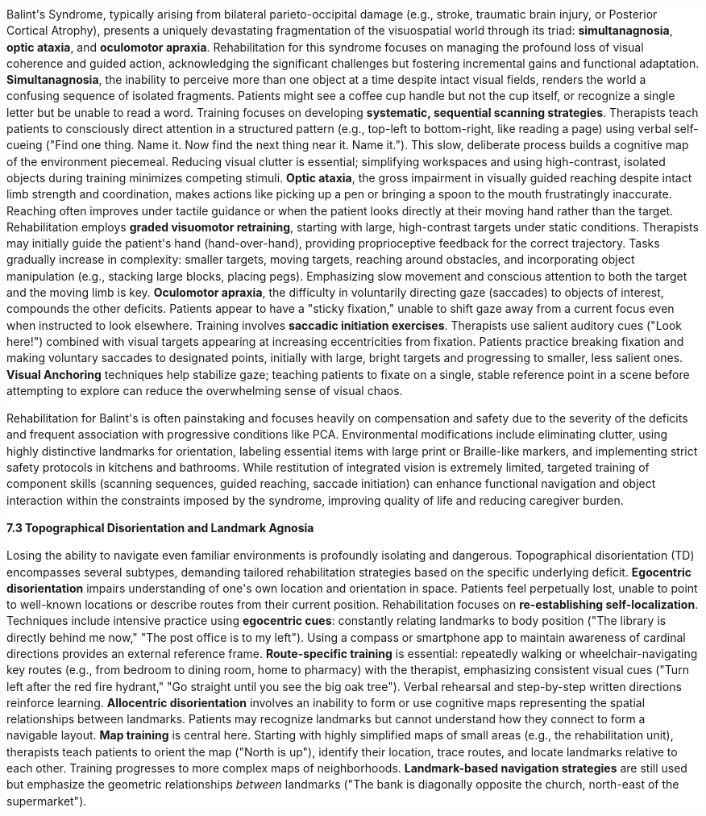 Balint's Syndrome, typically arising from bilateral parieto-occipital damage (e.g., stroke, traumatic brain injury, or Posterior Cortical Atrophy), presents a uniquely devastating fragmentation of the visuospatial world through its triad: **simultanagnosia**, **optic ataxia**, and **oculomotor apraxia**. Rehabilitation for this syndrome focuses on managing the profound loss of visual coherence and guided action, acknowledging the significant challenges but fostering incremental gains and functional adaptation. **Simultanagnosia**, the inability to perceive more than one object at a time despite intact visual fields, renders the world a confusing sequence of isolated fragments. Patients might see a coffee cup handle but not the cup itself, or recognize a single letter but be unable to read a word. Training focuses on developing **systematic, sequential scanning strategies**. Therapists teach patients to consciously direct attention in a structured pattern (e.g., top-left to bottom-right, like reading a page) using verbal self-cueing ("Find one thing. Name it. Now find the next thing near it. Name it."). This slow, deliberate process builds a cognitive map of the environment piecemeal. Reducing visual clutter is essential; simplifying workspaces and using high-contrast, isolated objects during training minimizes competing stimuli. **Optic ataxia**, the gross impairment in visually guided reaching despite intact limb strength and coordination, makes actions like picking up a pen or bringing a spoon to the mouth frustratingly inaccurate. Reaching often improves under tactile guidance or when the patient looks directly at their moving hand rather than the target. Rehabilitation employs **graded visuomotor retraining**, starting with large, high-contrast targets under static conditions. Therapists may initially guide the patient's hand (hand-over-hand), providing proprioceptive feedback for the correct trajectory. Tasks gradually increase in complexity: smaller targets, moving targets, reaching around obstacles, and incorporating object manipulation (e.g., stacking large blocks, placing pegs). Emphasizing slow movement and conscious attention to both the target and the moving limb is key. **Oculomotor apraxia**, the difficulty in voluntarily directing gaze (saccades) to objects of interest, compounds the other deficits. Patients appear to have a "sticky fixation," unable to shift gaze away from a current focus even when instructed to look elsewhere. Training involves **saccadic initiation exercises**. Therapists use salient auditory cues ("Look here!") combined with visual targets appearing at increasing eccentricities from fixation. Patients practice breaking fixation and making voluntary saccades to designated points, initially with large, bright targets and progressing to smaller, less salient ones. **Visual Anchoring** techniques help stabilize gaze; teaching patients to fixate on a single, stable reference point in a scene before attempting to explore can reduce the overwhelming sense of visual chaos.

Rehabilitation for Balint's is often painstaking and focuses heavily on compensation and safety due to the severity of the deficits and frequent association with progressive conditions like PCA. Environmental modifications include eliminating clutter, using highly distinctive landmarks for orientation, labeling essential items with large print or Braille-like markers, and implementing strict safety protocols in kitchens and bathrooms. While restitution of integrated vision is extremely limited, targeted training of component skills (scanning sequences, guided reaching, saccade initiation) can enhance functional navigation and object interaction within the constraints imposed by the syndrome, improving quality of life and reducing caregiver burden.

**7.3 Topographical Disorientation and Landmark Agnosia**

Losing the ability to navigate even familiar environments is profoundly isolating and dangerous. Topographical disorientation (TD) encompasses several subtypes, demanding tailored rehabilitation strategies based on the specific underlying deficit. **Egocentric disorientation** impairs understanding of one's own location and orientation in space. Patients feel perpetually lost, unable to point to well-known locations or describe routes from their current position. Rehabilitation focuses on **re-establishing self-localization**. Techniques include intensive practice using **egocentric cues**: constantly relating landmarks to body position ("The library is directly behind me now," "The post office is to my left"). Using a compass or smartphone app to maintain awareness of cardinal directions provides an external reference frame. **Route-specific training** is essential: repeatedly walking or wheelchair-navigating key routes (e.g., from bedroom to dining room, home to pharmacy) with the therapist, emphasizing consistent visual cues ("Turn left after the red fire hydrant," "Go straight until you see the big oak tree"). Verbal rehearsal and step-by-step written directions reinforce learning. **Allocentric disorientation** involves an inability to form or use cognitive maps representing the spatial relationships between landmarks. Patients may recognize landmarks but cannot understand how they connect to form a navigable layout. **Map training** is central here. Starting with highly simplified maps of small areas (e.g., the rehabilitation unit), therapists teach patients to orient the map ("North is up"), identify their location, trace routes, and locate landmarks relative to each other. Training progresses to more complex maps of neighborhoods. **Landmark-based navigation strategies** are still used but emphasize the geometric relationships *between* landmarks ("The bank is diagonally opposite the church, north-east of the supermarket").
